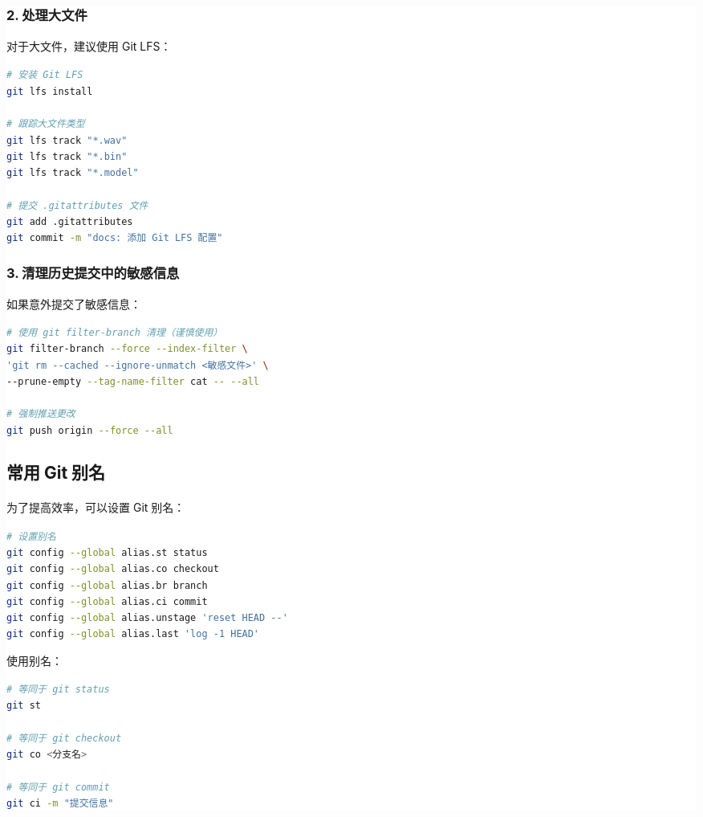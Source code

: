 ### 2. 处理大文件

对于大文件，建议使用 Git LFS：

```bash
# 安装 Git LFS
git lfs install

# 跟踪大文件类型
git lfs track "*.wav"
git lfs track "*.bin"
git lfs track "*.model"

# 提交 .gitattributes 文件
git add .gitattributes
git commit -m "docs: 添加 Git LFS 配置"
```

### 3. 清理历史提交中的敏感信息

如果意外提交了敏感信息：

```bash
# 使用 git filter-branch 清理（谨慎使用）
git filter-branch --force --index-filter \
'git rm --cached --ignore-unmatch <敏感文件>' \
--prune-empty --tag-name-filter cat -- --all

# 强制推送更改
git push origin --force --all
```

## 常用 Git 别名

为了提高效率，可以设置 Git 别名：

```bash
# 设置别名
git config --global alias.st status
git config --global alias.co checkout
git config --global alias.br branch
git config --global alias.ci commit
git config --global alias.unstage 'reset HEAD --'
git config --global alias.last 'log -1 HEAD'
```

使用别名：

```bash
# 等同于 git status
git st

# 等同于 git checkout
git co <分支名>

# 等同于 git commit
git ci -m "提交信息"
```
